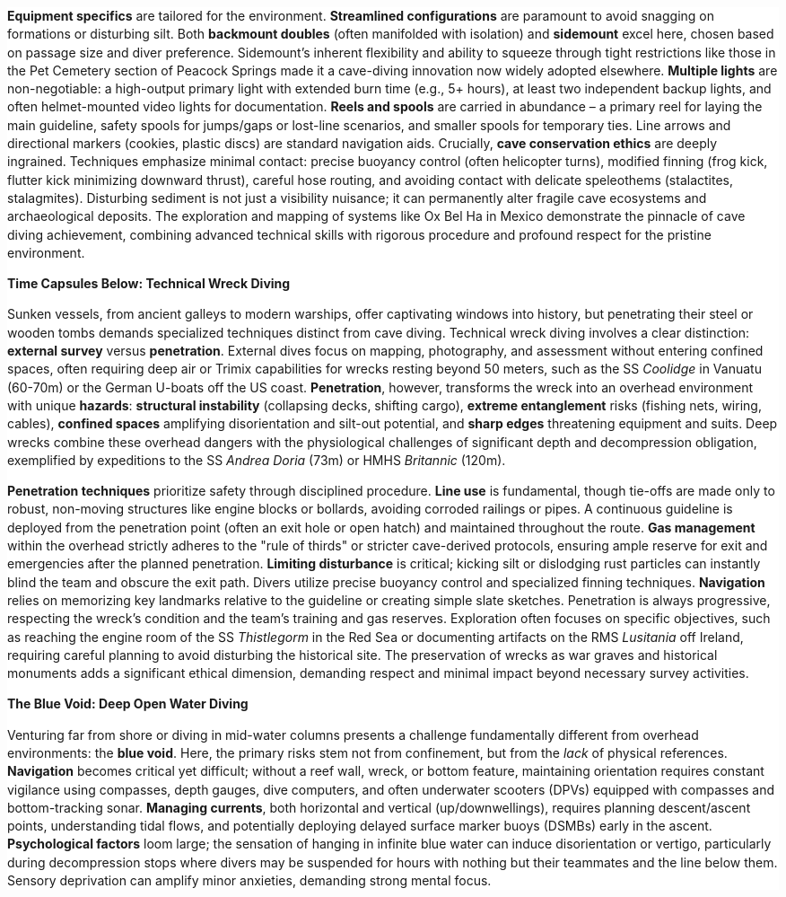 **Equipment specifics** are tailored for the environment. **Streamlined configurations** are paramount to avoid snagging on formations or disturbing silt. Both **backmount doubles** (often manifolded with isolation) and **sidemount** excel here, chosen based on passage size and diver preference. Sidemount’s inherent flexibility and ability to squeeze through tight restrictions like those in the Pet Cemetery section of Peacock Springs made it a cave-diving innovation now widely adopted elsewhere. **Multiple lights** are non-negotiable: a high-output primary light with extended burn time (e.g., 5+ hours), at least two independent backup lights, and often helmet-mounted video lights for documentation. **Reels and spools** are carried in abundance – a primary reel for laying the main guideline, safety spools for jumps/gaps or lost-line scenarios, and smaller spools for temporary ties. Line arrows and directional markers (cookies, plastic discs) are standard navigation aids. Crucially, **cave conservation ethics** are deeply ingrained. Techniques emphasize minimal contact: precise buoyancy control (often helicopter turns), modified finning (frog kick, flutter kick minimizing downward thrust), careful hose routing, and avoiding contact with delicate speleothems (stalactites, stalagmites). Disturbing sediment is not just a visibility nuisance; it can permanently alter fragile cave ecosystems and archaeological deposits. The exploration and mapping of systems like Ox Bel Ha in Mexico demonstrate the pinnacle of cave diving achievement, combining advanced technical skills with rigorous procedure and profound respect for the pristine environment.

**Time Capsules Below: Technical Wreck Diving**

Sunken vessels, from ancient galleys to modern warships, offer captivating windows into history, but penetrating their steel or wooden tombs demands specialized techniques distinct from cave diving. Technical wreck diving involves a clear distinction: **external survey** versus **penetration**. External dives focus on mapping, photography, and assessment without entering confined spaces, often requiring deep air or Trimix capabilities for wrecks resting beyond 50 meters, such as the SS *Coolidge* in Vanuatu (60-70m) or the German U-boats off the US coast. **Penetration**, however, transforms the wreck into an overhead environment with unique **hazards**: **structural instability** (collapsing decks, shifting cargo), **extreme entanglement** risks (fishing nets, wiring, cables), **confined spaces** amplifying disorientation and silt-out potential, and **sharp edges** threatening equipment and suits. Deep wrecks combine these overhead dangers with the physiological challenges of significant depth and decompression obligation, exemplified by expeditions to the SS *Andrea Doria* (73m) or HMHS *Britannic* (120m).

**Penetration techniques** prioritize safety through disciplined procedure. **Line use** is fundamental, though tie-offs are made only to robust, non-moving structures like engine blocks or bollards, avoiding corroded railings or pipes. A continuous guideline is deployed from the penetration point (often an exit hole or open hatch) and maintained throughout the route. **Gas management** within the overhead strictly adheres to the "rule of thirds" or stricter cave-derived protocols, ensuring ample reserve for exit and emergencies after the planned penetration. **Limiting disturbance** is critical; kicking silt or dislodging rust particles can instantly blind the team and obscure the exit path. Divers utilize precise buoyancy control and specialized finning techniques. **Navigation** relies on memorizing key landmarks relative to the guideline or creating simple slate sketches. Penetration is always progressive, respecting the wreck’s condition and the team’s training and gas reserves. Exploration often focuses on specific objectives, such as reaching the engine room of the SS *Thistlegorm* in the Red Sea or documenting artifacts on the RMS *Lusitania* off Ireland, requiring careful planning to avoid disturbing the historical site. The preservation of wrecks as war graves and historical monuments adds a significant ethical dimension, demanding respect and minimal impact beyond necessary survey activities.

**The Blue Void: Deep Open Water Diving**

Venturing far from shore or diving in mid-water columns presents a challenge fundamentally different from overhead environments: the **blue void**. Here, the primary risks stem not from confinement, but from the *lack* of physical references. **Navigation** becomes critical yet difficult; without a reef wall, wreck, or bottom feature, maintaining orientation requires constant vigilance using compasses, depth gauges, dive computers, and often underwater scooters (DPVs) equipped with compasses and bottom-tracking sonar. **Managing currents**, both horizontal and vertical (up/downwellings), requires planning descent/ascent points, understanding tidal flows, and potentially deploying delayed surface marker buoys (DSMBs) early in the ascent. **Psychological factors** loom large; the sensation of hanging in infinite blue water can induce disorientation or vertigo, particularly during decompression stops where divers may be suspended for hours with nothing but their teammates and the line below them. Sensory deprivation can amplify minor anxieties, demanding strong mental focus.
